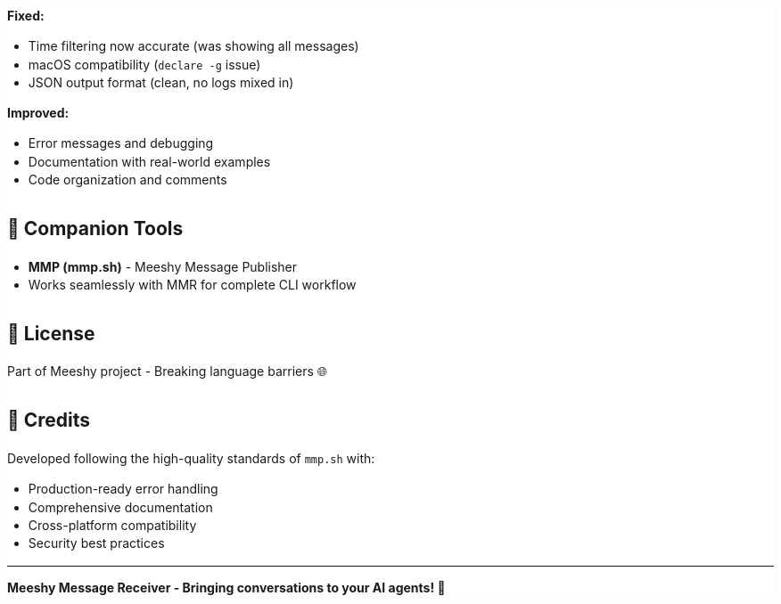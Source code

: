 **Fixed:**
- Time filtering now accurate (was showing all messages)
- macOS compatibility (`declare -g` issue)
- JSON output format (clean, no logs mixed in)

**Improved:**
- Error messages and debugging
- Documentation with real-world examples
- Code organization and comments

## 🤝 Companion Tools

- **MMP (mmp.sh)** - Meeshy Message Publisher
- Works seamlessly with MMR for complete CLI workflow

## 📝 License

Part of Meeshy project - Breaking language barriers 🌐

## 🙏 Credits

Developed following the high-quality standards of `mmp.sh` with:
- Production-ready error handling
- Comprehensive documentation
- Cross-platform compatibility
- Security best practices

---

**Meeshy Message Receiver - Bringing conversations to your AI agents! 🤖**
